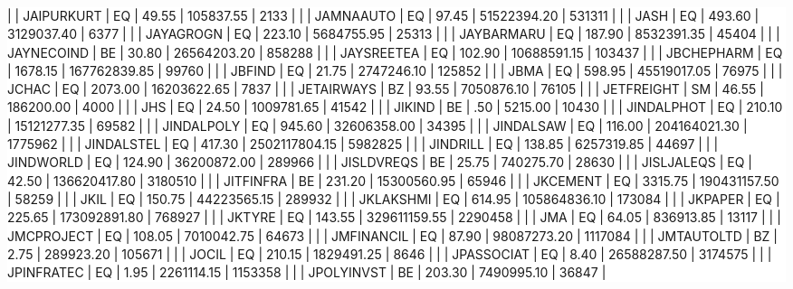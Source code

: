 |  | JAIPURKURT | EQ | 49.55 | 105837.55 | 2133 |
|  | JAMNAAUTO | EQ | 97.45 | 51522394.20 | 531311 |
|  | JASH | EQ | 493.60 | 3129037.40 | 6377 |
|  | JAYAGROGN | EQ | 223.10 | 5684755.95 | 25313 |
|  | JAYBARMARU | EQ | 187.90 | 8532391.35 | 45404 |
|  | JAYNECOIND | BE | 30.80 | 26564203.20 | 858288 |
|  | JAYSREETEA | EQ | 102.90 | 10688591.15 | 103437 |
|  | JBCHEPHARM | EQ | 1678.15 | 167762839.85 | 99760 |
|  | JBFIND | EQ | 21.75 | 2747246.10 | 125852 |
|  | JBMA | EQ | 598.95 | 45519017.05 | 76975 |
|  | JCHAC | EQ | 2073.00 | 16203622.65 | 7837 |
|  | JETAIRWAYS | BZ | 93.55 | 7050876.10 | 76105 |
|  | JETFREIGHT | SM | 46.55 | 186200.00 | 4000 |
|  | JHS | EQ | 24.50 | 1009781.65 | 41542 |
|  | JIKIND | BE | .50 | 5215.00 | 10430 |
|  | JINDALPHOT | EQ | 210.10 | 15121277.35 | 69582 |
|  | JINDALPOLY | EQ | 945.60 | 32606358.00 | 34395 |
|  | JINDALSAW | EQ | 116.00 | 204164021.30 | 1775962 |
|  | JINDALSTEL | EQ | 417.30 | 2502117804.15 | 5982825 |
|  | JINDRILL | EQ | 138.85 | 6257319.85 | 44697 |
|  | JINDWORLD | EQ | 124.90 | 36200872.00 | 289966 |
|  | JISLDVREQS | BE | 25.75 | 740275.70 | 28630 |
|  | JISLJALEQS | EQ | 42.50 | 136620417.80 | 3180510 |
|  | JITFINFRA | BE | 231.20 | 15300560.95 | 65946 |
|  | JKCEMENT | EQ | 3315.75 | 190431157.50 | 58259 |
|  | JKIL | EQ | 150.75 | 44223565.15 | 289932 |
|  | JKLAKSHMI | EQ | 614.95 | 105864836.10 | 173084 |
|  | JKPAPER | EQ | 225.65 | 173092891.80 | 768927 |
|  | JKTYRE | EQ | 143.55 | 329611159.55 | 2290458 |
|  | JMA | EQ | 64.05 | 836913.85 | 13117 |
|  | JMCPROJECT | EQ | 108.05 | 7010042.75 | 64673 |
|  | JMFINANCIL | EQ | 87.90 | 98087273.20 | 1117084 |
|  | JMTAUTOLTD | BZ | 2.75 | 289923.20 | 105671 |
|  | JOCIL | EQ | 210.15 | 1829491.25 | 8646 |
|  | JPASSOCIAT | EQ | 8.40 | 26588287.50 | 3174575 |
|  | JPINFRATEC | EQ | 1.95 | 2261114.15 | 1153358 |
|  | JPOLYINVST | BE | 203.30 | 7490995.10 | 36847 |